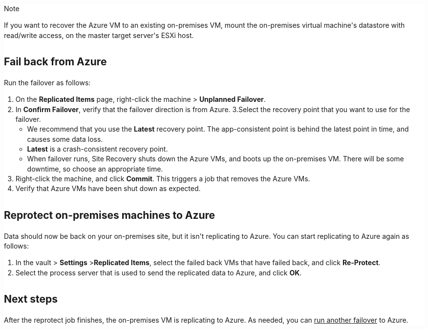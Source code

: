 > [!NOTE]
> If you want to recover the Azure VM to an existing on-premises VM, mount the on-premises virtual
> machine's datastore with read/write access, on the master target server's ESXi host.


## Fail back from Azure

Run the failover as follows:

1. On the **Replicated Items** page, right-click the machine > **Unplanned Failover**.
2. In **Confirm Failover**, verify that the failover direction is from Azure.
3.Select the recovery point that you want to use for the failover.
    - We recommend that you use the **Latest** recovery point. The app-consistent point is behind the latest point in time, and causes some data loss.
    - **Latest** is a crash-consistent recovery point.
    - When failover runs, Site Recovery shuts down the Azure VMs, and boots up the on-premises VM. There will be some downtime, so choose an appropriate time.
4. Right-click the machine, and click **Commit**. This triggers a job that removes the Azure VMs.
5. Verify that Azure VMs have been shut down as expected.


## Reprotect on-premises machines to Azure

Data should now be back on your on-premises site, but it isn't replicating to Azure. You can start replicating to Azure again as follows:

1. In the vault > **Settings** >**Replicated Items**, select the failed back VMs that have failed
   back, and click **Re-Protect**.
2. Select the process server that is used to send the replicated data to Azure, and click **OK**.


## Next steps

After the reprotect job finishes, the on-premises VM is replicating to Azure. As needed, you can [run another failover](site-recovery-failover.md) to Azure.
